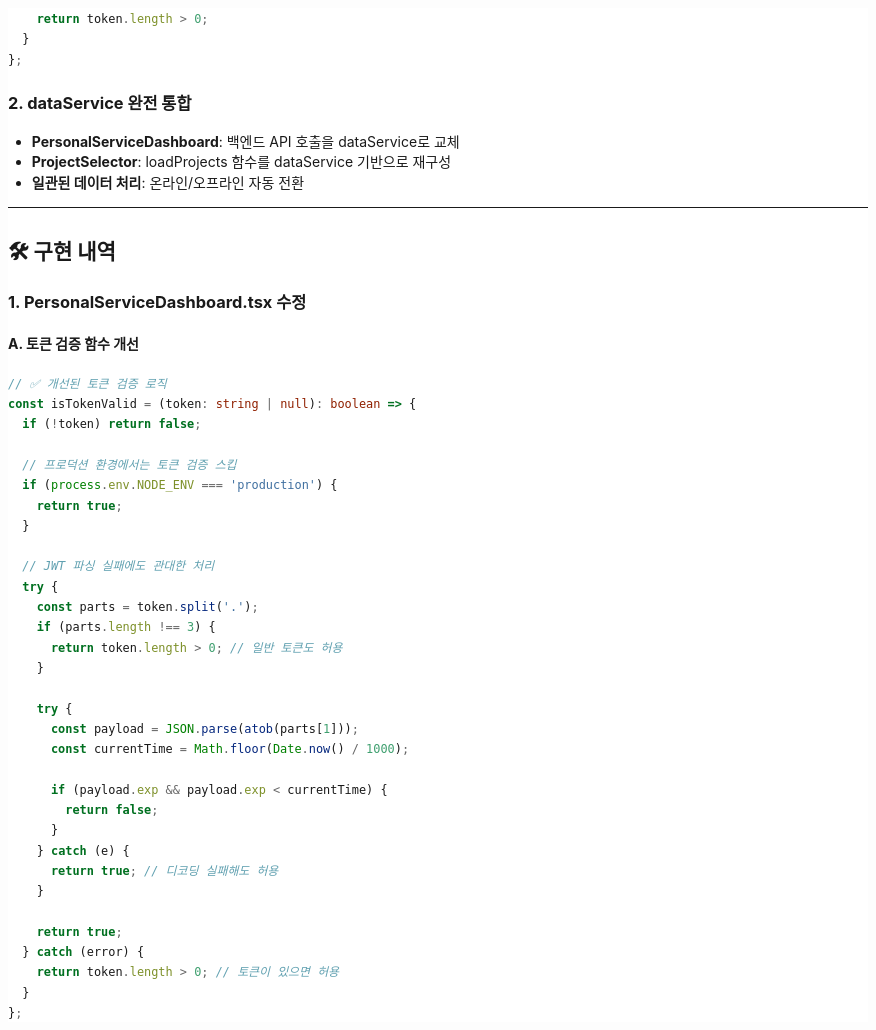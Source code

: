 ```typescript
    return token.length > 0;
  }
};
```

### 2. dataService 완전 통합
- **PersonalServiceDashboard**: 백엔드 API 호출을 dataService로 교체
- **ProjectSelector**: loadProjects 함수를 dataService 기반으로 재구성
- **일관된 데이터 처리**: 온라인/오프라인 자동 전환

---

## 🛠️ 구현 내역

### 1. PersonalServiceDashboard.tsx 수정

#### A. 토큰 검증 함수 개선
```typescript
// ✅ 개선된 토큰 검증 로직
const isTokenValid = (token: string | null): boolean => {
  if (!token) return false;
  
  // 프로덕션 환경에서는 토큰 검증 스킵
  if (process.env.NODE_ENV === 'production') {
    return true;
  }
  
  // JWT 파싱 실패에도 관대한 처리
  try {
    const parts = token.split('.');
    if (parts.length !== 3) {
      return token.length > 0; // 일반 토큰도 허용
    }
    
    try {
      const payload = JSON.parse(atob(parts[1]));
      const currentTime = Math.floor(Date.now() / 1000);
      
      if (payload.exp && payload.exp < currentTime) {
        return false;
      }
    } catch (e) {
      return true; // 디코딩 실패해도 허용
    }
    
    return true;
  } catch (error) {
    return token.length > 0; // 토큰이 있으면 허용
  }
};
```
